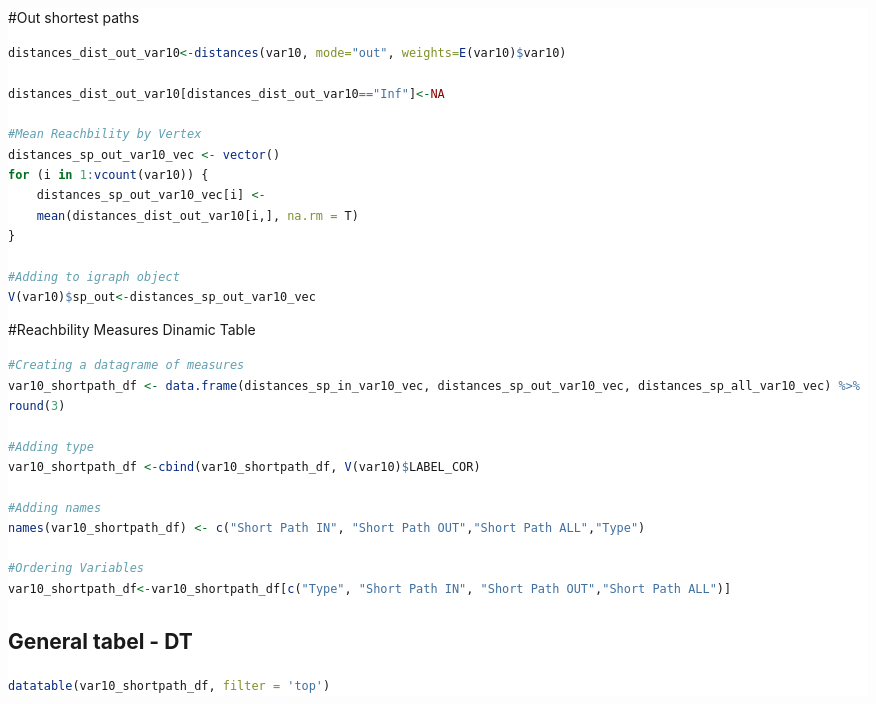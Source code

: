#Out shortest paths 

```r
distances_dist_out_var10<-distances(var10, mode="out", weights=E(var10)$var10)

distances_dist_out_var10[distances_dist_out_var10=="Inf"]<-NA

#Mean Reachbility by Vertex
distances_sp_out_var10_vec <- vector()
for (i in 1:vcount(var10)) {
    distances_sp_out_var10_vec[i] <- 
    mean(distances_dist_out_var10[i,], na.rm = T)
}

#Adding to igraph object
V(var10)$sp_out<-distances_sp_out_var10_vec
```

#Reachbility Measures Dinamic Table

```r
#Creating a datagrame of measures
var10_shortpath_df <- data.frame(distances_sp_in_var10_vec, distances_sp_out_var10_vec, distances_sp_all_var10_vec) %>% round(3)

#Adding type
var10_shortpath_df <-cbind(var10_shortpath_df, V(var10)$LABEL_COR)

#Adding names
names(var10_shortpath_df) <- c("Short Path IN", "Short Path OUT","Short Path ALL","Type") 

#Ordering Variables
var10_shortpath_df<-var10_shortpath_df[c("Type", "Short Path IN", "Short Path OUT","Short Path ALL")]
```
## General tabel - DT 

```r
datatable(var10_shortpath_df, filter = 'top')
```

<div id="htmlwidget-4427a12c5352fa6e53ca" style="width:100%;height:auto;" class="datatables html-widget"></div>